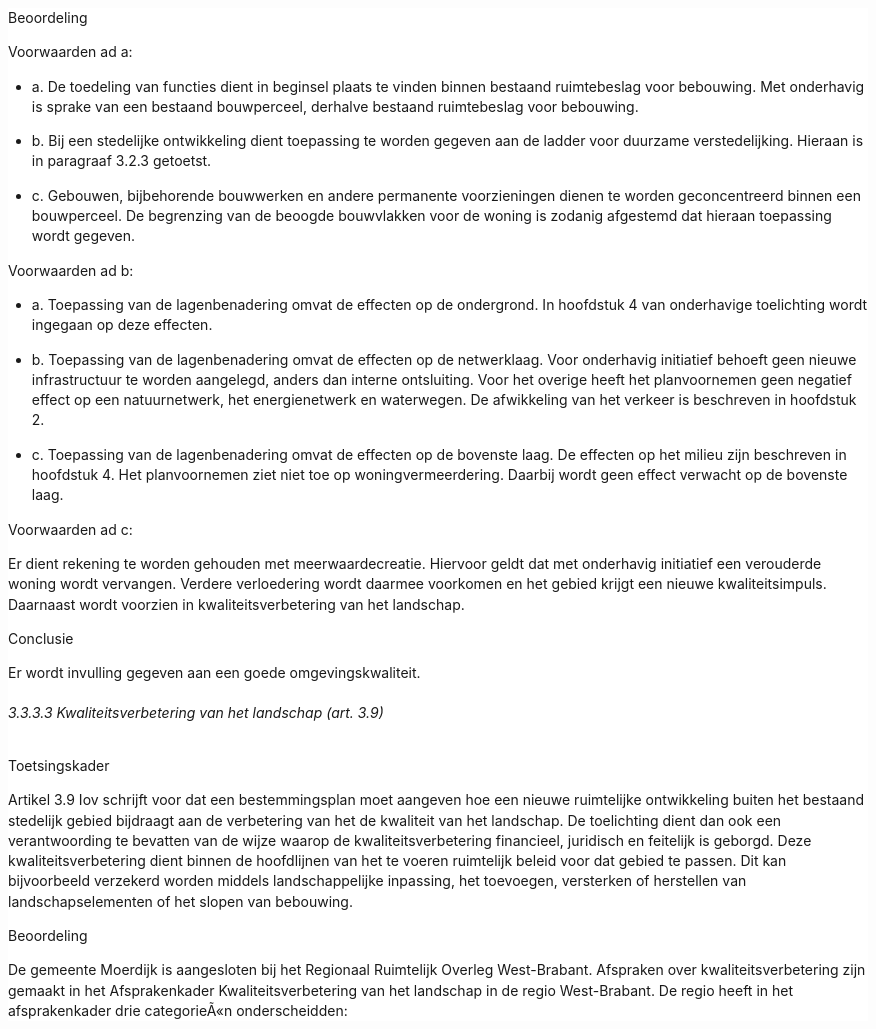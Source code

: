 Beoordeling

Voorwaarden ad a:

* a. De toedeling van functies dient in beginsel plaats te vinden binnen bestaand ruimtebeslag voor bebouwing. Met onderhavig is sprake van een bestaand bouwperceel, derhalve bestaand ruimtebeslag voor bebouwing.

* b. Bij een stedelijke ontwikkeling dient toepassing te worden gegeven aan de ladder voor duurzame verstedelijking. Hieraan is in paragraaf 3\.2\.3 getoetst.

* c. Gebouwen, bijbehorende bouwwerken en andere permanente voorzieningen dienen te worden geconcentreerd binnen een bouwperceel. De begrenzing van de beoogde bouwvlakken voor de woning is zodanig afgestemd dat hieraan toepassing wordt gegeven.

Voorwaarden ad b:

* a. Toepassing van de lagenbenadering omvat de effecten op de ondergrond. In hoofdstuk 4 van onderhavige toelichting wordt ingegaan op deze effecten.

* b. Toepassing van de lagenbenadering omvat de effecten op de netwerklaag. Voor onderhavig initiatief behoeft geen nieuwe infrastructuur te worden aangelegd, anders dan interne ontsluiting. Voor het overige heeft het planvoornemen geen negatief effect op een natuurnetwerk, het energienetwerk en waterwegen. De afwikkeling van het verkeer is beschreven in hoofdstuk 2\.

* c. Toepassing van de lagenbenadering omvat de effecten op de bovenste laag. De effecten op het milieu zijn beschreven in hoofdstuk 4\. Het planvoornemen ziet niet toe op woningvermeerdering. Daarbij wordt geen effect verwacht op de bovenste laag.

Voorwaarden ad c:

Er dient rekening te worden gehouden met meerwaardecreatie. Hiervoor geldt dat met onderhavig initiatief een verouderde woning wordt vervangen. Verdere verloedering wordt daarmee voorkomen en het gebied krijgt een nieuwe kwaliteitsimpuls. Daarnaast wordt voorzien in kwaliteitsverbetering van het landschap.

Conclusie

Er wordt invulling gegeven aan een goede omgevingskwaliteit.

###### 3\.3\.3\.3 Kwaliteitsverbetering van het landschap (art. 3\.9\)

Toetsingskader

Artikel 3\.9 Iov schrijft voor dat een bestemmingsplan moet aangeven hoe een nieuwe ruimtelijke ontwikkeling buiten het bestaand stedelijk gebied bijdraagt aan de verbetering van het de kwaliteit van het landschap. De toelichting dient dan ook een verantwoording te bevatten van de wijze waarop de kwaliteitsverbetering financieel, juridisch en feitelijk is geborgd. Deze kwaliteitsverbetering dient binnen de hoofdlijnen van het te voeren ruimtelijk beleid voor dat gebied te passen. Dit kan bijvoorbeeld verzekerd worden middels landschappelijke inpassing, het toevoegen, versterken of herstellen van landschapselementen of het slopen van bebouwing.

Beoordeling

De gemeente Moerdijk is aangesloten bij het Regionaal Ruimtelijk Overleg West\-Brabant. Afspraken over kwaliteitsverbetering zijn gemaakt in het Afsprakenkader Kwaliteitsverbetering van het landschap in de regio West\-Brabant. De regio heeft in het afsprakenkader drie categorieÃ«n onderscheidden:
